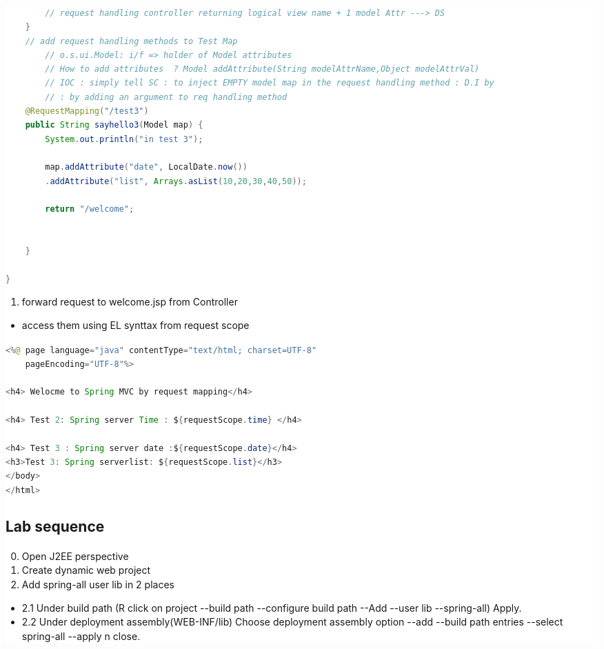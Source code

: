```java
		// request handling controller returning logical view name + 1 model Attr ---> DS 
	}
	// add request handling methods to Test Map 
		// o.s.ui.Model: i/f => holder of Model attributes
		// How to add attributes  ? Model addAttribute(String modelAttrName,Object modelAttrVal)
		// IOC : simply tell SC : to inject EMPTY model map in the request handling method : D.I by 
		// : by adding an argument to req handling method
	@RequestMapping("/test3")
	public String sayhello3(Model map) {
		System.out.println("in test 3");
		
		map.addAttribute("date", LocalDate.now())
		.addAttribute("list", Arrays.asList(10,20,30,40,50)); 
		
		return "/welcome"; 
		
		
	}
	
}

```

1. forward request to welcome.jsp from Controller 
  - access them using EL synttax from request scope  

```java
<%@ page language="java" contentType="text/html; charset=UTF-8"
    pageEncoding="UTF-8"%>

<h4> Welocme to Spring MVC by request mapping</h4>

<h4> Test 2: Spring server Time : ${requestScope.time} </h4>

<h4> Test 3 : Spring server date :${requestScope.date}</h4>
<h3>Test 3: Spring serverlist: ${requestScope.list}</h3>
</body>
</html>
```


## Lab sequence

0. Open J2EE perspective
1. Create dynamic web project
2. Add spring-all user lib in 2 places
- 2.1 Under build path (R click on project --build path --configure build path --Add --user lib --spring-all)
Apply.
- 2.2 Under deployment assembly(WEB-INF/lib)
Choose deployment assembly option --add --build path entries --select spring-all --apply n close.
